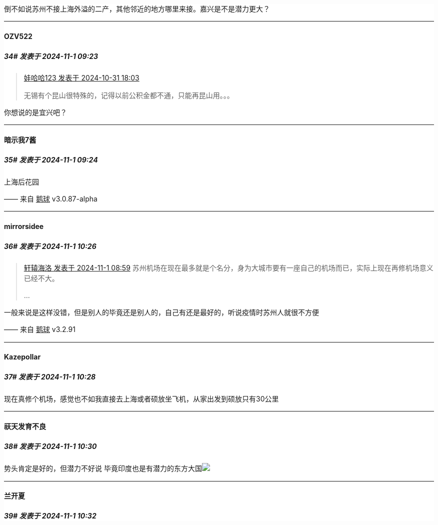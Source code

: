 倒不如说苏州不接上海外溢的二产，其他邻近的地方哪里来接。嘉兴是不是潜力更大？

*****

####  OZV522  
##### 34#       发表于 2024-11-1 09:23

<blockquote><a href="httphttps://bbs.saraba1st.com/2b/forum.php?mod=redirect&amp;goto=findpost&amp;pid=66588066&amp;ptid=2205235" target="_blank">娃哈哈123 发表于 2024-10-31 18:03</a>

无锡有个昆山很特殊的，记得以前公积金都不通，只能再昆山用。。。</blockquote>
你想说的是宜兴吧？

*****

####  暗示我7酱  
##### 35#       发表于 2024-11-1 09:24

上海后花园

—— 来自 [鹅球](https://www.pgyer.com/xfPejhuq) v3.0.87-alpha

*****

####  mirrorsidee  
##### 36#       发表于 2024-11-1 10:26

<blockquote><a href="httphttps://bbs.saraba1st.com/2b/forum.php?mod=redirect&amp;goto=findpost&amp;pid=66591817&amp;ptid=2205235" target="_blank">轩辕海洛 发表于 2024-11-1 08:59</a>
苏州机场在现在最多就是个名分，身为大城市要有一座自己的机场而已，实际上现在再修机场意义已经不大。

 ...</blockquote>
一般来说是这样没错，但是别人的毕竟还是别人的，自己有还是最好的，听说疫情时苏州人就很不方便

—— 来自 [鹅球](https://www.pgyer.com/GcUxKd4w) v3.2.91

*****

####  Kazepollar  
##### 37#       发表于 2024-11-1 10:28

现在真修个机场，感觉也不如我直接去上海或者硕放坐飞机，从家出发到硕放只有30公里

*****

####  祆天发育不良  
##### 38#       发表于 2024-11-1 10:30

势头肯定是好的，但潜力不好说
毕竟印度也是有潜力的东方大国<img src="https://static.saraba1st.com/image/smiley/face2017/037.png" referrerpolicy="no-referrer">

*****

####  兰开夏  
##### 39#       发表于 2024-11-1 10:32
